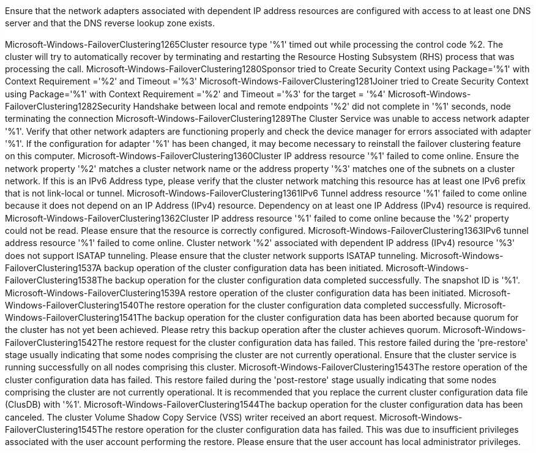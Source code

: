 Ensure that the network adapters associated with dependent IP address resources are configured with access to at least one DNS server and that the DNS reverse lookup zone exists.</td></tr>
<tr><td>Microsoft-Windows-FailoverClustering</td><td>1265</td><td>Cluster resource type &#39;%1&#39; timed out while processing the control code %2. The cluster will try to automatically recover by terminating and restarting the Resource Hosting Subsystem (RHS) process that was processing the call.</td></tr>
<tr><td>Microsoft-Windows-FailoverClustering</td><td>1280</td><td>Sponsor tried to Create Security Context using Package=&#39;%1&#39; with Context Requirement =&#39;%2&#39; and Timeout =&#39;%3&#39;</td></tr>
<tr><td>Microsoft-Windows-FailoverClustering</td><td>1281</td><td>Joiner tried to Create Security Context using Package=&#39;%1&#39; with Context Requirement =&#39;%2&#39; and Timeout =&#39;%3&#39; for the target = &#39;%4&#39;</td></tr>
<tr><td>Microsoft-Windows-FailoverClustering</td><td>1282</td><td>Security Handshake between local and remote endpoints &#39;%2&#39; did not complete in &#39;%1&#39; seconds, node terminating the connection</td></tr>
<tr><td>Microsoft-Windows-FailoverClustering</td><td>1289</td><td>The Cluster Service was unable to access network adapter &#39;%1&#39;. Verify that other network adapters are functioning properly and check the device manager for errors associated with adapter &#39;%1&#39;. If the configuration for adapter &#39;%1&#39; has been changed, it may become necessary to reinstall the failover clustering feature on this computer.</td></tr>
<tr><td>Microsoft-Windows-FailoverClustering</td><td>1360</td><td>Cluster IP address resource &#39;%1&#39; failed to come online. Ensure the network property &#39;%2&#39; matches a cluster network name or the address property &#39;%3&#39; matches one of the subnets on a cluster network. If this is an IPv6 Address type, please verify that the cluster network matching this resource has at least one IPv6 prefix that is not link-local or tunnel.</td></tr>
<tr><td>Microsoft-Windows-FailoverClustering</td><td>1361</td><td>IPv6 Tunnel address resource &#39;%1&#39; failed to come online because it does not depend on an IP Address (IPv4) resource. Dependency on at least one IP Address (IPv4) resource is required.</td></tr>
<tr><td>Microsoft-Windows-FailoverClustering</td><td>1362</td><td>Cluster IP address resource &#39;%1&#39; failed to come online because the &#39;%2&#39; property could not be read. Please ensure that the resource is correctly configured.</td></tr>
<tr><td>Microsoft-Windows-FailoverClustering</td><td>1363</td><td>IPv6 tunnel address resource &#39;%1&#39; failed to come online. Cluster network &#39;%2&#39; associated with dependent IP address (IPv4) resource &#39;%3&#39; does not support ISATAP tunneling. Please ensure that the cluster network supports ISATAP tunneling.</td></tr>
<tr><td>Microsoft-Windows-FailoverClustering</td><td>1537</td><td>A backup operation of the cluster configuration data has been initiated.</td></tr>
<tr><td>Microsoft-Windows-FailoverClustering</td><td>1538</td><td>The backup operation for the cluster configuration data completed successfully. The snapshot ID is &#39;%1&#39;.</td></tr>
<tr><td>Microsoft-Windows-FailoverClustering</td><td>1539</td><td>A restore operation of the cluster configuration data has been initiated.</td></tr>
<tr><td>Microsoft-Windows-FailoverClustering</td><td>1540</td><td>The restore operation for the cluster configuration data completed successfully.</td></tr>
<tr><td>Microsoft-Windows-FailoverClustering</td><td>1541</td><td>The backup operation for the cluster configuration data has been aborted because quorum for the cluster has not yet been achieved. Please retry this backup operation after the cluster achieves quorum.</td></tr>
<tr><td>Microsoft-Windows-FailoverClustering</td><td>1542</td><td>The restore request for the cluster configuration data has failed. This restore failed during the &#39;pre-restore&#39; stage usually indicating that some nodes comprising the cluster are not currently operational. Ensure that the cluster service is running successfully on all nodes comprising this cluster.</td></tr>
<tr><td>Microsoft-Windows-FailoverClustering</td><td>1543</td><td>The restore operation of the cluster configuration data has failed. This restore failed during the &#39;post-restore&#39; stage usually indicating that some nodes comprising the cluster are not currently operational. It is recommended that you replace the current cluster configuration data file (ClusDB) with &#39;%1&#39;.</td></tr>
<tr><td>Microsoft-Windows-FailoverClustering</td><td>1544</td><td>The backup operation for the cluster configuration data has been canceled. The cluster Volume Shadow Copy Service (VSS) writer received an abort request.</td></tr>
<tr><td>Microsoft-Windows-FailoverClustering</td><td>1545</td><td>The restore operation for the cluster configuration data has failed. This was due to insufficient privileges associated with the user account performing the restore. Please ensure that the user account has local administrator privileges.</td></tr>